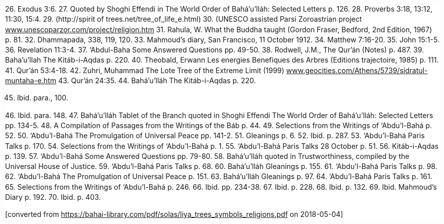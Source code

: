 26\. Exodus 3:6.
27\. Quoted by Shoghi Effendi in The World Order of Bahá’u’lláh:
Selected Letters p. 126.
28\. Proverbs 3:18, 13:12, 11:30, 15:4.
29\. (http://spirit of trees.net/tree_of_life_e.html)
30\. (UNESCO assisted Parsi Zoroastrian project
www.unescoparzor.com/project/religion.htm
31\. Rahula, W. What the Buddha taught (Gordon Fraser, Bedford,
2nd Edition, 1967) p. 81.
32\. Dhammapada, 338, 119, 120.
33\. Mahmoud’s diary, San Francisco, 11 October 1912.
34\. Matthew 7:16-20.
35\. John 15:1-5.
36\. Revelation 11:3-4.
37\. ‘Abdul-Baha Some Answered Questions pp. 49-50.
38\. Rodwell, J.M., The Qur’án (Notes) p. 487.
39\. Baha’u’llah The Kitáb-i-Aqdas p. 220.
40\. Theobald, Erwann Les energies Benefiques des Arbres (Editions
trajectoire, 1985) p. 111.
41\. Qur’án 53:4-18.
42\. Zuhri, Muhammad The Lote Tree of the Extreme Limit (1999)
www.geocities.com/Athens/5739/sidratul-muntaha-e.htm
43\. Qur’án 24:35.
44\. Bahá’u’lláh The Kitáb-i-Aqdas p. 220.

45. Ibid. para., 100.

46\. Ibid. para. 148.
47\. Bahá’u’lláh Tablet of the Branch quoted in Shoghi Effendi The
World Order of Bahá’u’lláh: Selected Letters pp. 134-5.
48\. A Compilation of Passages from the Writings of the Báb p. 44.
49\. Selections from the Writings of ‘Abdu’l-Bahá p. 52.
50\. ‘Abdu’l-Bahá The Promulgation of Universal Peace pp. 141-2.
51\. Gleanings p. 6.
52\. Ibid. p. 287.
53\. ‘Abdu’l-Bahá Paris Talks p. 170.
54\. Selections from the Writings of ‘Abdu’l-Bahá p. 1.
55\. ‘Abdu’l-Bahá Paris Talks 28 October p. 51.
56\. Kitáb-i-Aqdas p. 139.
57\. ‘Abdu’l-Bahá Some Answered Questions pp. 79-80.
58\. Bahá’u’lláh quoted in Trustworthiness, compiled by the
Universal House of Justice.
59\. ‘Abdu’l-Bahá Paris Talks p. 68.
60\. Bahá’u’lláh Gleanings p. 155.
61\. ‘Abdu’l-Bahá Paris Talks p. 98.
62\. ‘Abdu’l-Bahá The Promulgation of Universal Peace p. 151.
63\. Bahá’u’lláh Gleanings p. 97.
64\. ‘Abdu’l-Bahá Paris Talks p. 161.
65\. Selections from the Writings of ‘Abdu’l-Bahá p. 246.
66\. Ibid. pp. 234-38.
67\. Ibid. p. 228.
68\. Ibid. p. 132.
69\. Ibid. Mahmoud’s Diary p. 192.
70\. Ibid. p. 403.


[converted from https://bahai-library.com/pdf/solas/liya_trees_symbols_religions.pdf on 2018-05-04]


